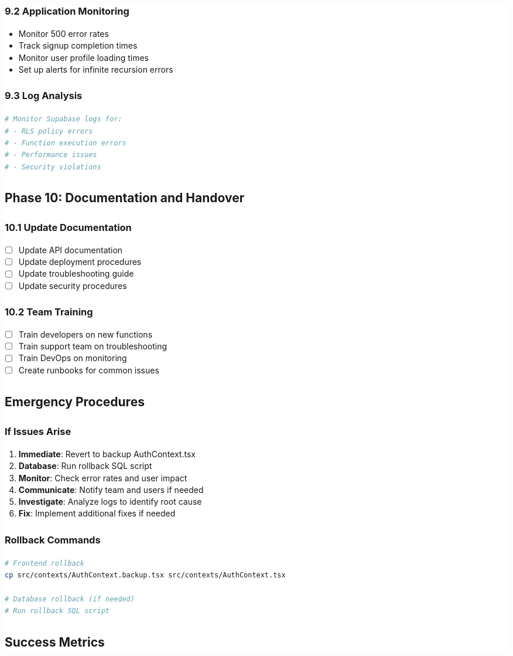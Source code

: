 ### 9.2 Application Monitoring
- Monitor 500 error rates
- Track signup completion times
- Monitor user profile loading times
- Set up alerts for infinite recursion errors

### 9.3 Log Analysis
```bash
# Monitor Supabase logs for:
# - RLS policy errors
# - Function execution errors
# - Performance issues
# - Security violations
```

## Phase 10: Documentation and Handover

### 10.1 Update Documentation
- [ ] Update API documentation
- [ ] Update deployment procedures
- [ ] Update troubleshooting guide
- [ ] Update security procedures

### 10.2 Team Training
- [ ] Train developers on new functions
- [ ] Train support team on troubleshooting
- [ ] Train DevOps on monitoring
- [ ] Create runbooks for common issues

## Emergency Procedures

### If Issues Arise
1. **Immediate**: Revert to backup AuthContext.tsx
2. **Database**: Run rollback SQL script
3. **Monitor**: Check error rates and user impact
4. **Communicate**: Notify team and users if needed
5. **Investigate**: Analyze logs to identify root cause
6. **Fix**: Implement additional fixes if needed

### Rollback Commands
```bash
# Frontend rollback
cp src/contexts/AuthContext.backup.tsx src/contexts/AuthContext.tsx

# Database rollback (if needed)
# Run rollback SQL script
```

## Success Metrics
